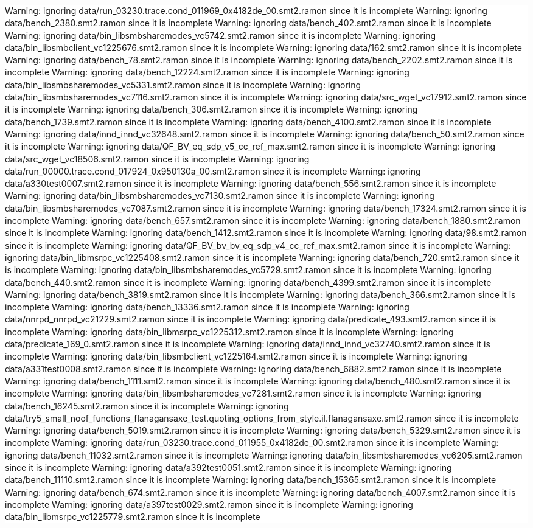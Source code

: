 Warning: ignoring data/run_03230.trace.cond_011969_0x4182de_00.smt2.ramon since it is incomplete
Warning: ignoring data/bench_2380.smt2.ramon since it is incomplete
Warning: ignoring data/bench_402.smt2.ramon since it is incomplete
Warning: ignoring data/bin_libsmbsharemodes_vc5742.smt2.ramon since it is incomplete
Warning: ignoring data/bin_libsmbclient_vc1225676.smt2.ramon since it is incomplete
Warning: ignoring data/162.smt2.ramon since it is incomplete
Warning: ignoring data/bench_78.smt2.ramon since it is incomplete
Warning: ignoring data/bench_2202.smt2.ramon since it is incomplete
Warning: ignoring data/bench_12224.smt2.ramon since it is incomplete
Warning: ignoring data/bin_libsmbsharemodes_vc5331.smt2.ramon since it is incomplete
Warning: ignoring data/bin_libsmbsharemodes_vc7116.smt2.ramon since it is incomplete
Warning: ignoring data/src_wget_vc17912.smt2.ramon since it is incomplete
Warning: ignoring data/bench_306.smt2.ramon since it is incomplete
Warning: ignoring data/bench_1739.smt2.ramon since it is incomplete
Warning: ignoring data/bench_4100.smt2.ramon since it is incomplete
Warning: ignoring data/innd_innd_vc32648.smt2.ramon since it is incomplete
Warning: ignoring data/bench_50.smt2.ramon since it is incomplete
Warning: ignoring data/QF_BV_eq_sdp_v5_cc_ref_max.smt2.ramon since it is incomplete
Warning: ignoring data/src_wget_vc18506.smt2.ramon since it is incomplete
Warning: ignoring data/run_00000.trace.cond_017924_0x950130a_00.smt2.ramon since it is incomplete
Warning: ignoring data/a330test0007.smt2.ramon since it is incomplete
Warning: ignoring data/bench_556.smt2.ramon since it is incomplete
Warning: ignoring data/bin_libsmbsharemodes_vc7130.smt2.ramon since it is incomplete
Warning: ignoring data/bin_libsmbsharemodes_vc7087.smt2.ramon since it is incomplete
Warning: ignoring data/bench_17324.smt2.ramon since it is incomplete
Warning: ignoring data/bench_657.smt2.ramon since it is incomplete
Warning: ignoring data/bench_1880.smt2.ramon since it is incomplete
Warning: ignoring data/bench_1412.smt2.ramon since it is incomplete
Warning: ignoring data/98.smt2.ramon since it is incomplete
Warning: ignoring data/QF_BV_bv_bv_eq_sdp_v4_cc_ref_max.smt2.ramon since it is incomplete
Warning: ignoring data/bin_libmsrpc_vc1225408.smt2.ramon since it is incomplete
Warning: ignoring data/bench_720.smt2.ramon since it is incomplete
Warning: ignoring data/bin_libsmbsharemodes_vc5729.smt2.ramon since it is incomplete
Warning: ignoring data/bench_440.smt2.ramon since it is incomplete
Warning: ignoring data/bench_4399.smt2.ramon since it is incomplete
Warning: ignoring data/bench_3819.smt2.ramon since it is incomplete
Warning: ignoring data/bench_366.smt2.ramon since it is incomplete
Warning: ignoring data/bench_13336.smt2.ramon since it is incomplete
Warning: ignoring data/nnrpd_nnrpd_vc21229.smt2.ramon since it is incomplete
Warning: ignoring data/predicate_493.smt2.ramon since it is incomplete
Warning: ignoring data/bin_libmsrpc_vc1225312.smt2.ramon since it is incomplete
Warning: ignoring data/predicate_169_0.smt2.ramon since it is incomplete
Warning: ignoring data/innd_innd_vc32740.smt2.ramon since it is incomplete
Warning: ignoring data/bin_libsmbclient_vc1225164.smt2.ramon since it is incomplete
Warning: ignoring data/a331test0008.smt2.ramon since it is incomplete
Warning: ignoring data/bench_6882.smt2.ramon since it is incomplete
Warning: ignoring data/bench_1111.smt2.ramon since it is incomplete
Warning: ignoring data/bench_480.smt2.ramon since it is incomplete
Warning: ignoring data/bin_libsmbsharemodes_vc7281.smt2.ramon since it is incomplete
Warning: ignoring data/bench_16245.smt2.ramon since it is incomplete
Warning: ignoring data/try5_small_noof_functions_flanagansaxe_test.quoting_options_from_style.il.flanagansaxe.smt2.ramon since it is incomplete
Warning: ignoring data/bench_5019.smt2.ramon since it is incomplete
Warning: ignoring data/bench_5329.smt2.ramon since it is incomplete
Warning: ignoring data/run_03230.trace.cond_011955_0x4182de_00.smt2.ramon since it is incomplete
Warning: ignoring data/bench_11032.smt2.ramon since it is incomplete
Warning: ignoring data/bin_libsmbsharemodes_vc6205.smt2.ramon since it is incomplete
Warning: ignoring data/a392test0051.smt2.ramon since it is incomplete
Warning: ignoring data/bench_11110.smt2.ramon since it is incomplete
Warning: ignoring data/bench_15365.smt2.ramon since it is incomplete
Warning: ignoring data/bench_674.smt2.ramon since it is incomplete
Warning: ignoring data/bench_4007.smt2.ramon since it is incomplete
Warning: ignoring data/a397test0029.smt2.ramon since it is incomplete
Warning: ignoring data/bin_libmsrpc_vc1225779.smt2.ramon since it is incomplete